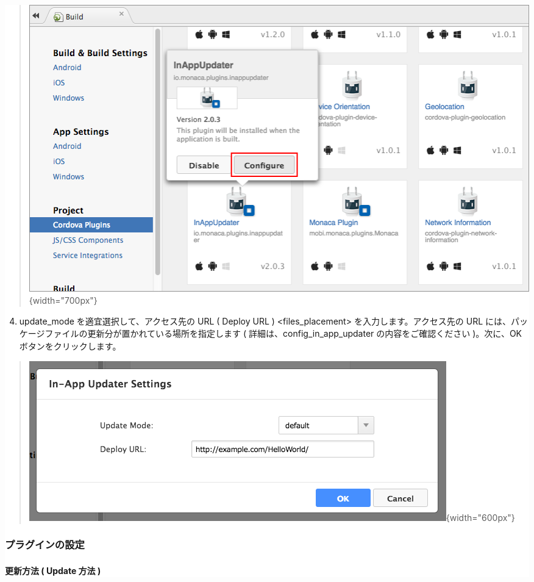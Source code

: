 > ![](images/in-app_updater/2.png){width="700px"}

4.  update\_mode
    を適宜選択して、アクセス先の URL ( Deploy URL ) &lt;files\_placement&gt;
    を入力します。アクセス先の URL
    には、パッケージファイルの更新分が置かれている場所を指定します (
    詳細は、config\_in\_app\_updater の内容をご確認ください )。次に、OK
    ボタンをクリックします。

> ![](images/in-app_updater/3.png){width="600px"}

### プラグインの設定

#### 更新方法 ( Update 方法 )
